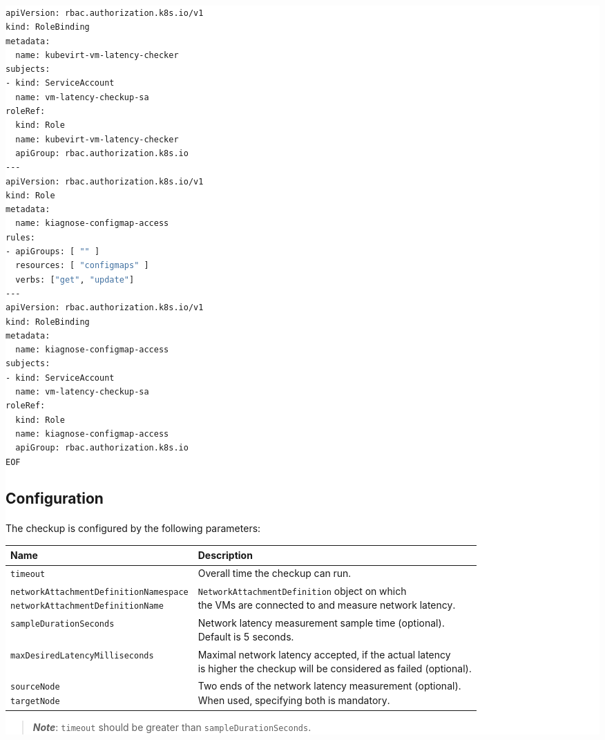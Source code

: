 ```bash
apiVersion: rbac.authorization.k8s.io/v1
kind: RoleBinding
metadata:
  name: kubevirt-vm-latency-checker
subjects:
- kind: ServiceAccount
  name: vm-latency-checkup-sa
roleRef:
  kind: Role
  name: kubevirt-vm-latency-checker
  apiGroup: rbac.authorization.k8s.io
---
apiVersion: rbac.authorization.k8s.io/v1
kind: Role
metadata:
  name: kiagnose-configmap-access
rules:
- apiGroups: [ "" ]
  resources: [ "configmaps" ]
  verbs: ["get", "update"]
---
apiVersion: rbac.authorization.k8s.io/v1
kind: RoleBinding
metadata:
  name: kiagnose-configmap-access
subjects:
- kind: ServiceAccount
  name: vm-latency-checkup-sa
roleRef:
  kind: Role
  name: kiagnose-configmap-access
  apiGroup: rbac.authorization.k8s.io
EOF
```

## Configuration
The checkup is configured by the following parameters:

| Name                                                                         | Description                                                                                                                  |
|:-----------------------------------------------------------------------------|:-----------------------------------------------------------------------------------------------------------------------------|
| `timeout`                                                                    | Overall time the checkup can run.                                                                                            |
| `networkAttachmentDefinitionNamespace`<br/>`networkAttachmentDefinitionName` | `NetworkAttachmentDefinition` object on which <br/> the VMs are connected to and measure network latency.                    |
| `sampleDurationSeconds`                                                      | Network latency measurement sample time (optional).<br/> Default is 5 seconds.                                               |
| `maxDesiredLatencyMilliseconds`                                              | Maximal network latency accepted, if the actual latency <br/> is higher the checkup will be considered as failed (optional). |
| `sourceNode`<br/>`targetNode`                                                | Two ends of the network latency measurement (optional).<br/> When used, specifying both is mandatory.                        |

> **_Note_**:
> `timeout` should be greater than `sampleDurationSeconds`.
